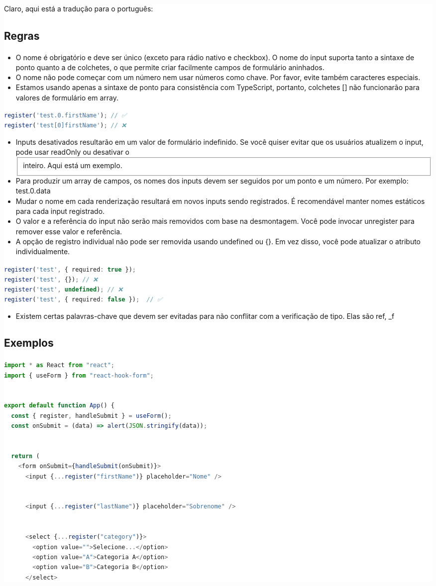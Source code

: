 Claro, aqui está a tradução para o português:

## Regras

* O nome é obrigatório e deve ser único (exceto para rádio nativo e checkbox). O nome do input suporta tanto a sintaxe de ponto quanto a de colchetes, o que permite criar facilmente campos de formulário aninhados.
* O nome não pode começar com um número nem usar números como chave. Por favor, evite também caracteres especiais.
* Estamos usando apenas a sintaxe de ponto para consistência com TypeScript, portanto, colchetes [] não funcionarão para valores de formulário em array.

```typescript
register('test.0.firstName'); // ✅
register('test[0]firstName'); // ❌
```

* Inputs desativados resultarão em um valor de formulário indefinido. Se você quiser evitar que os usuários atualizem o input, pode usar readOnly ou desativar o <fieldset /> inteiro. Aqui está um exemplo.
* Para produzir um array de campos, os nomes dos inputs devem ser seguidos por um ponto e um número. Por exemplo: test.0.data
* Mudar o nome em cada renderização resultará em novos inputs sendo registrados. É recomendável manter nomes estáticos para cada input registrado.
* O valor e a referência do input não serão mais removidos com base na desmontagem. Você pode invocar unregister para remover esse valor e referência.
* A opção de registro individual não pode ser removida usando undefined ou {}. Em vez disso, você pode atualizar o atributo individualmente.

```typescript
register('test', { required: true });
register('test', {}); // ❌
register('test', undefined); // ❌
register('test', { required: false });  // ✅
```

* Existem certas palavras-chave que devem ser evitadas para não conflitar com a verificação de tipo. Elas são ref, _f

## Exemplos

```typescript
import * as React from "react";
import { useForm } from "react-hook-form";


export default function App() {
  const { register, handleSubmit } = useForm();
  const onSubmit = (data) => alert(JSON.stringify(data));


  return (
    <form onSubmit={handleSubmit(onSubmit)}>
      <input {...register("firstName")} placeholder="Nome" />


      <input {...register("lastName")} placeholder="Sobrenome" />


      <select {...register("category")}>
        <option value="">Selecione...</option>
        <option value="A">Categoria A</option>
        <option value="B">Categoria B</option>
      </select>


```